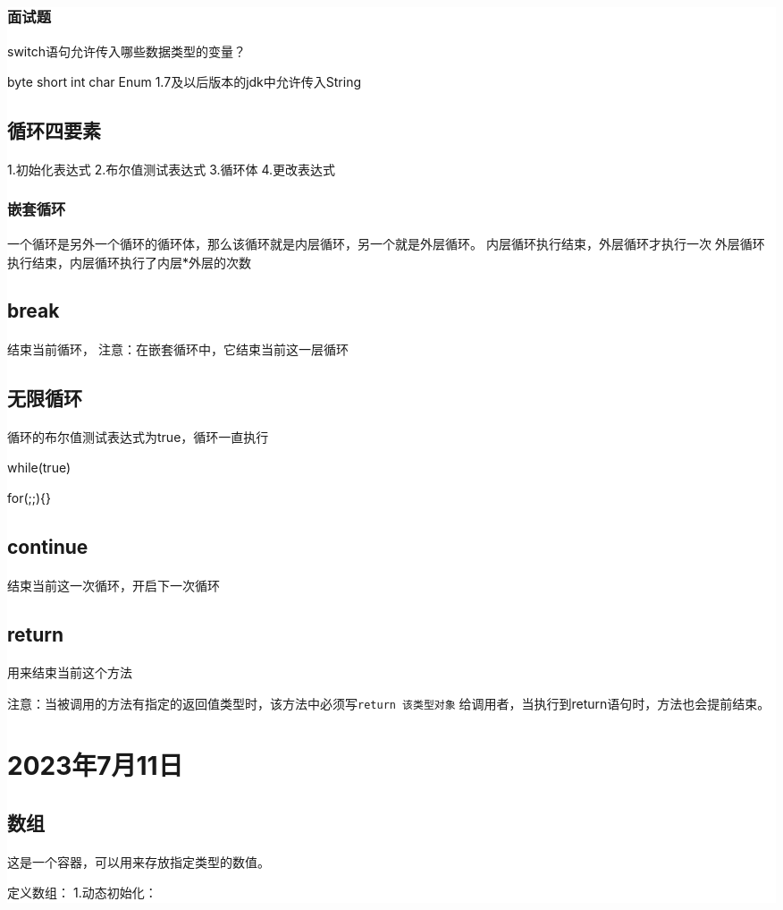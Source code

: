 ### 面试题

switch语句允许传入哪些数据类型的变量？

byte short int char Enum 
1.7及以后版本的jdk中允许传入String

## 循环四要素

1.初始化表达式
2.布尔值测试表达式
3.循环体
4.更改表达式

### 嵌套循环

一个循环是另外一个循环的循环体，那么该循环就是内层循环，另一个就是外层循环。
内层循环执行结束，外层循环才执行一次
外层循环执行结束，内层循环执行了内层*外层的次数

## break 

结束当前循环，
注意：在嵌套循环中，它结束当前这一层循环

## 无限循环

循环的布尔值测试表达式为true，循环一直执行

while(true)

for(;;){}

## continue

结束当前这一次循环，开启下一次循环

## return

用来结束当前这个方法

注意：当被调用的方法有指定的返回值类型时，该方法中必须写`return 该类型对象`  给调用者，当执行到return语句时，方法也会提前结束。

# 2023年7月11日

## 数组

这是一个容器，可以用来存放指定类型的数值。

定义数组：
1.动态初始化：
